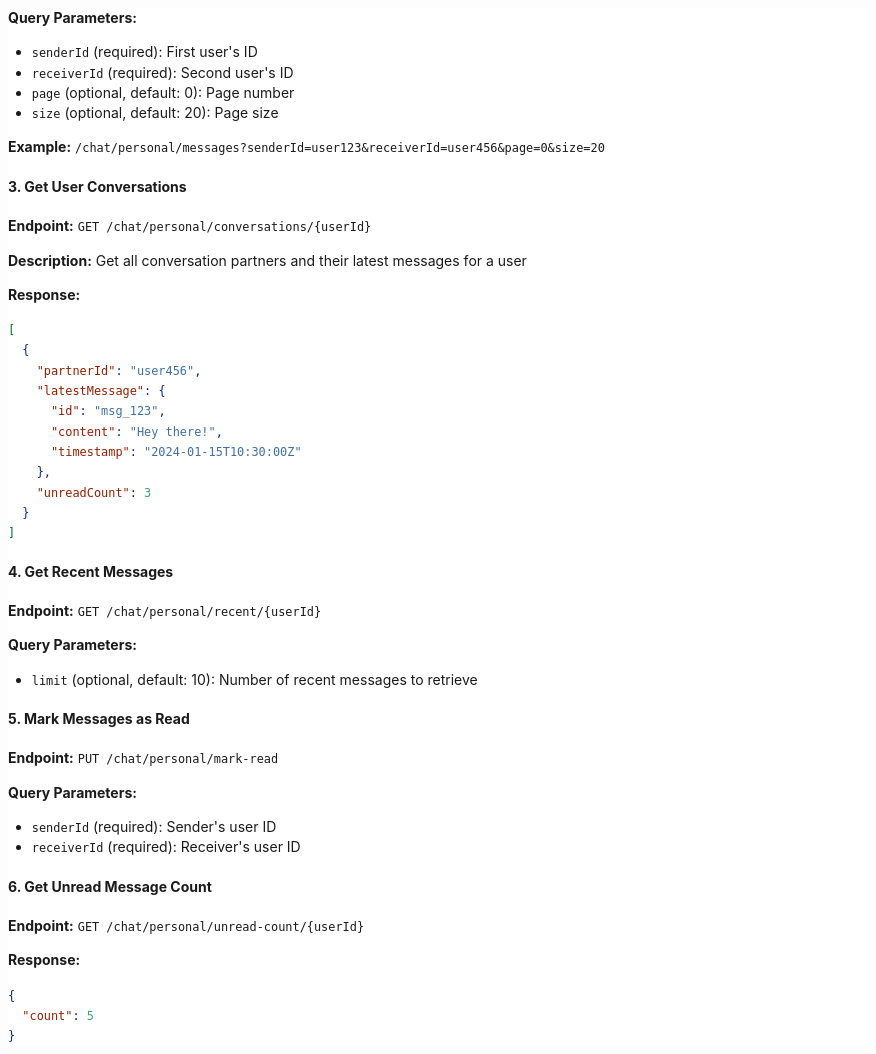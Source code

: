 **Query Parameters:**

- `senderId` (required): First user's ID
- `receiverId` (required): Second user's ID
- `page` (optional, default: 0): Page number
- `size` (optional, default: 20): Page size

**Example:** `/chat/personal/messages?senderId=user123&receiverId=user456&page=0&size=20`

#### 3. Get User Conversations

**Endpoint:** `GET /chat/personal/conversations/{userId}`

**Description:** Get all conversation partners and their latest messages for a user

**Response:**

```json
[
  {
    "partnerId": "user456",
    "latestMessage": {
      "id": "msg_123",
      "content": "Hey there!",
      "timestamp": "2024-01-15T10:30:00Z"
    },
    "unreadCount": 3
  }
]
```

#### 4. Get Recent Messages

**Endpoint:** `GET /chat/personal/recent/{userId}`

**Query Parameters:**

- `limit` (optional, default: 10): Number of recent messages to retrieve

#### 5. Mark Messages as Read

**Endpoint:** `PUT /chat/personal/mark-read`

**Query Parameters:**

- `senderId` (required): Sender's user ID
- `receiverId` (required): Receiver's user ID

#### 6. Get Unread Message Count

**Endpoint:** `GET /chat/personal/unread-count/{userId}`

**Response:**

```json
{
  "count": 5
}
```
